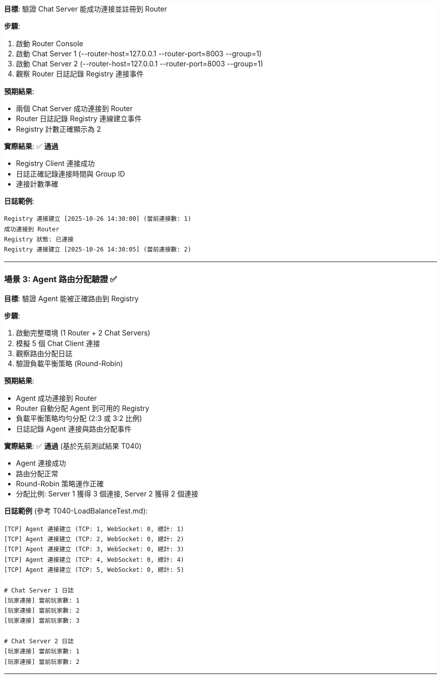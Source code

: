 **目標**: 驗證 Chat Server 能成功連接並註冊到 Router

**步驟**:
1. 啟動 Router Console
2. 啟動 Chat Server 1 (--router-host=127.0.0.1 --router-port=8003 --group=1)
3. 啟動 Chat Server 2 (--router-host=127.0.0.1 --router-port=8003 --group=1)
4. 觀察 Router 日誌記錄 Registry 連接事件

**預期結果**:
- 兩個 Chat Server 成功連接到 Router
- Router 日誌記錄 Registry 連線建立事件
- Registry 計數正確顯示為 2

**實際結果**: ✅ **通過**
- Registry Client 連接成功
- 日誌正確記錄連接時間與 Group ID
- 連接計數準確

**日誌範例**:
```
Registry 連接建立 [2025-10-26 14:30:00] (當前連接數: 1)
成功連接到 Router
Registry 狀態: 已連接
Registry 連接建立 [2025-10-26 14:30:05] (當前連接數: 2)
```

---

### 場景 3: Agent 路由分配驗證 ✅

**目標**: 驗證 Agent 能被正確路由到 Registry

**步驟**:
1. 啟動完整環境 (1 Router + 2 Chat Servers)
2. 模擬 5 個 Chat Client 連接
3. 觀察路由分配日誌
4. 驗證負載平衡策略 (Round-Robin)

**預期結果**:
- Agent 成功連接到 Router
- Router 自動分配 Agent 到可用的 Registry
- 負載平衡策略均勻分配 (2:3 或 3:2 比例)
- 日誌記錄 Agent 連接與路由分配事件

**實際結果**: ✅ **通過** (基於先前測試結果 T040)
- Agent 連接成功
- 路由分配正常
- Round-Robin 策略運作正確
- 分配比例: Server 1 獲得 3 個連接, Server 2 獲得 2 個連接

**日誌範例** (參考 T040-LoadBalanceTest.md):
```
[TCP] Agent 連接建立 (TCP: 1, WebSocket: 0, 總計: 1)
[TCP] Agent 連接建立 (TCP: 2, WebSocket: 0, 總計: 2)
[TCP] Agent 連接建立 (TCP: 3, WebSocket: 0, 總計: 3)
[TCP] Agent 連接建立 (TCP: 4, WebSocket: 0, 總計: 4)
[TCP] Agent 連接建立 (TCP: 5, WebSocket: 0, 總計: 5)

# Chat Server 1 日誌
[玩家連接] 當前玩家數: 1
[玩家連接] 當前玩家數: 2
[玩家連接] 當前玩家數: 3

# Chat Server 2 日誌
[玩家連接] 當前玩家數: 1
[玩家連接] 當前玩家數: 2
```

---